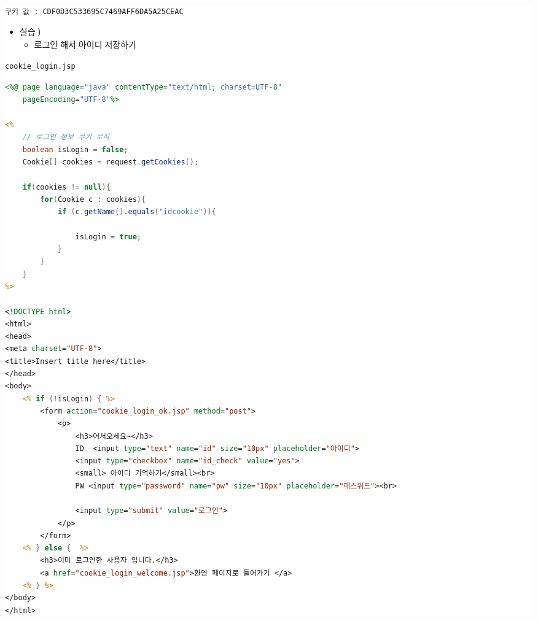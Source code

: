 ```
쿠키 값 : CDF0D3C533695C7469AFF6DA5A25CEAC
```



- 실습 ) 
  - 로그인 해서 아이디 저장하기 



`cookie_login.jsp`

```jsp
<%@ page language="java" contentType="text/html; charset=UTF-8"
    pageEncoding="UTF-8"%>

<%
	// 로그인 정보 쿠키 로직  
	boolean isLogin = false;
	Cookie[] cookies = request.getCookies();

	if(cookies != null){
		for(Cookie c : cookies){
			if (c.getName().equals("idcookie")){
				
				isLogin = true;
			}
		}
	}
%>

<!DOCTYPE html>
<html>
<head>
<meta charset="UTF-8">
<title>Insert title here</title>
</head>
<body>
	<% if (!isLogin) { %>
		<form action="cookie_login_ok.jsp" method="post">
			<p>
				<h3>어서오세요~</h3>
				ID  <input type="text" name="id" size="10px" placeholder="아이디">
				<input type="checkbox" name="id_check" value="yes">
				<small> 아이디 기억하기</small><br>
				PW <input type="password" name="pw" size="10px" placeholder="패스워드"><br>
				
				<input type="submit" value="로그인">
			</p>
		</form>
	<% } else {  %>
		<h3>이미 로그인한 사용자 입니다.</h3>
		<a href="cookie_login_welcome.jsp">환영 페이지로 들어가기 </a>
	<% } %>
</body>
</html>
```
